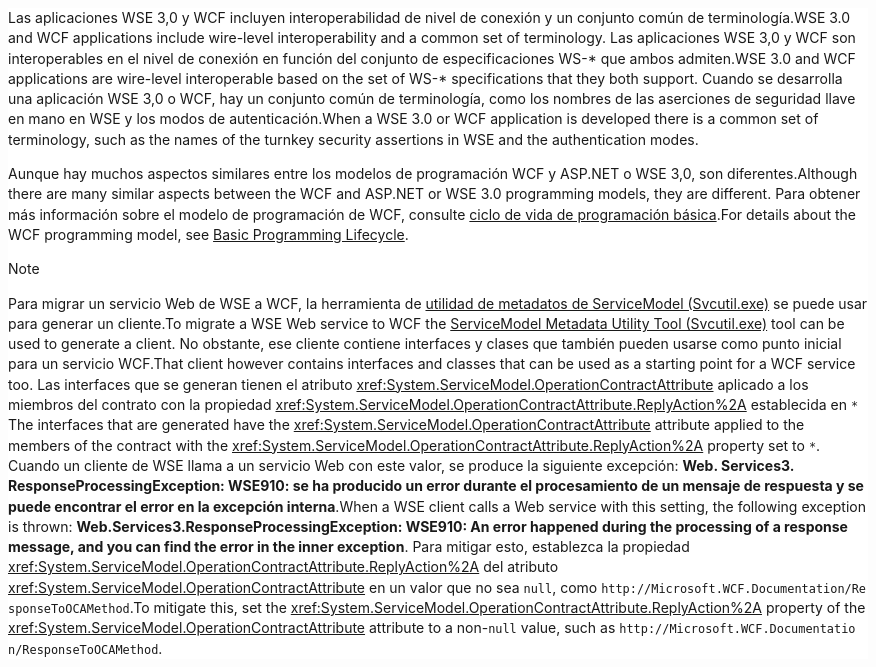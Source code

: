  <span data-ttu-id="1e355-110">Las aplicaciones WSE 3,0 y WCF incluyen interoperabilidad de nivel de conexión y un conjunto común de terminología.</span><span class="sxs-lookup"><span data-stu-id="1e355-110">WSE 3.0 and WCF applications include wire-level interoperability and a common set of terminology.</span></span> <span data-ttu-id="1e355-111">Las aplicaciones WSE 3,0 y WCF son interoperables en el nivel de conexión en función del conjunto de especificaciones WS-\* que ambos admiten.</span><span class="sxs-lookup"><span data-stu-id="1e355-111">WSE 3.0 and WCF applications are wire-level interoperable based on the set of WS-\* specifications that they both support.</span></span> <span data-ttu-id="1e355-112">Cuando se desarrolla una aplicación WSE 3,0 o WCF, hay un conjunto común de terminología, como los nombres de las aserciones de seguridad llave en mano en WSE y los modos de autenticación.</span><span class="sxs-lookup"><span data-stu-id="1e355-112">When a WSE 3.0 or WCF application is developed there is a common set of terminology, such as the names of the turnkey security assertions in WSE and the authentication modes.</span></span>  
  
 <span data-ttu-id="1e355-113">Aunque hay muchos aspectos similares entre los modelos de programación WCF y ASP.NET o WSE 3,0, son diferentes.</span><span class="sxs-lookup"><span data-stu-id="1e355-113">Although there are many similar aspects between the WCF and ASP.NET or WSE 3.0 programming models, they are different.</span></span> <span data-ttu-id="1e355-114">Para obtener más información sobre el modelo de programación de WCF, consulte [ciclo de vida de programación básica](../basic-programming-lifecycle.md).</span><span class="sxs-lookup"><span data-stu-id="1e355-114">For details about the WCF programming model, see [Basic Programming Lifecycle](../basic-programming-lifecycle.md).</span></span>  
  
> [!NOTE]
> <span data-ttu-id="1e355-115">Para migrar un servicio Web de WSE a WCF, la herramienta de [utilidad de metadatos de ServiceModel (Svcutil.exe)](../servicemodel-metadata-utility-tool-svcutil-exe.md) se puede usar para generar un cliente.</span><span class="sxs-lookup"><span data-stu-id="1e355-115">To migrate a WSE Web service to WCF the [ServiceModel Metadata Utility Tool (Svcutil.exe)](../servicemodel-metadata-utility-tool-svcutil-exe.md) tool can be used to generate a client.</span></span> <span data-ttu-id="1e355-116">No obstante, ese cliente contiene interfaces y clases que también pueden usarse como punto inicial para un servicio WCF.</span><span class="sxs-lookup"><span data-stu-id="1e355-116">That client however contains interfaces and classes that can be used as a starting point for a WCF service too.</span></span> <span data-ttu-id="1e355-117">Las interfaces que se generan tienen el atributo <xref:System.ServiceModel.OperationContractAttribute> aplicado a los miembros del contrato con la propiedad <xref:System.ServiceModel.OperationContractAttribute.ReplyAction%2A> establecida en `*`</span><span class="sxs-lookup"><span data-stu-id="1e355-117">The interfaces that are generated have the <xref:System.ServiceModel.OperationContractAttribute> attribute applied to the members of the contract with the <xref:System.ServiceModel.OperationContractAttribute.ReplyAction%2A> property set to `*`.</span></span> <span data-ttu-id="1e355-118">Cuando un cliente de WSE llama a un servicio Web con este valor, se produce la siguiente excepción: **Web. Services3. ResponseProcessingException: WSE910: se ha producido un error durante el procesamiento de un mensaje de respuesta y se puede encontrar el error en la excepción interna**.</span><span class="sxs-lookup"><span data-stu-id="1e355-118">When a WSE client calls a Web service with this setting, the following exception is thrown: **Web.Services3.ResponseProcessingException: WSE910: An error happened during the processing of a response message, and you can find the error in the inner exception**.</span></span> <span data-ttu-id="1e355-119">Para mitigar esto, establezca la propiedad <xref:System.ServiceModel.OperationContractAttribute.ReplyAction%2A> del atributo <xref:System.ServiceModel.OperationContractAttribute> en un valor que no sea `null`, como `http://Microsoft.WCF.Documentation/ResponseToOCAMethod`.</span><span class="sxs-lookup"><span data-stu-id="1e355-119">To mitigate this, set the <xref:System.ServiceModel.OperationContractAttribute.ReplyAction%2A> property of the <xref:System.ServiceModel.OperationContractAttribute> attribute to a non-`null` value, such as `http://Microsoft.WCF.Documentation/ResponseToOCAMethod`.</span></span>  
  
